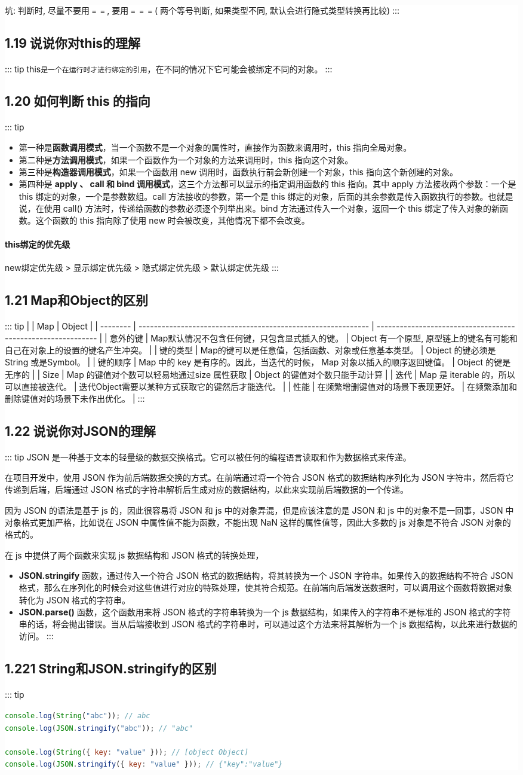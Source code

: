 坑: 判断时, 尽量不要用 `= =` , 要用 `= = =` ( 两个等号判断, 如果类型不同, 默认会进行隐式类型转换再比较)
:::
## 1.19 说说你对this的理解
::: tip
this`是一个在运行时才进行绑定的引用`，在不同的情况下它可能会被绑定不同的对象。
:::
## 1.20 如何判断 this 的指向
::: tip
- 第一种是**函数调用模式**，当一个函数不是一个对象的属性时，直接作为函数来调用时，this 指向全局对象。
- 第二种是**方法调用模式**，如果一个函数作为一个对象的方法来调用时，this 指向这个对象。
- 第三种是**构造器调用模式**，如果一个函数用 new 调用时，函数执行前会新创建一个对象，this 指向这个新创建的对象。
- 第四种是 **apply 、 call 和 bind 调用模式**，这三个方法都可以显示的指定调用函数的 this 指向。其中 apply 方法接收两个参数：一个是 this 绑定的对象，一个是参数数组。call 方法接收的参数，第一个是 this 绑定的对象，后面的其余参数是传入函数执行的参数。也就是说，在使用 call() 方法时，传递给函数的参数必须逐个列举出来。bind 方法通过传入一个对象，返回一个 this 绑定了传入对象的新函数。这个函数的 this 指向除了使用 new 时会被改变，其他情况下都不会改变。

#### **this绑定的优先级**

new绑定优先级 > 显示绑定优先级 > 隐式绑定优先级 > 默认绑定优先级
:::
## 1.21 Map和Object的区别
::: tip
|          | Map                                                          | Object                                                       |
| -------- | ------------------------------------------------------------ | ------------------------------------------------------------ |
| 意外的键 | Map默认情况不包含任何键，只包含显式插入的键。                | Object 有一个原型, 原型链上的键名有可能和自己在对象上的设置的键名产生冲突。 |
| 键的类型 | Map的键可以是任意值，包括函数、对象或任意基本类型。          | Object 的键必须是 String 或是Symbol。                        |
| 键的顺序 | Map 中的 key 是有序的。因此，当迭代的时候， Map 对象以插入的顺序返回键值。 | Object 的键是无序的                                          |
| Size     | Map 的键值对个数可以轻易地通过size 属性获取                  | Object 的键值对个数只能手动计算                              |
| 迭代     | Map 是 iterable 的，所以可以直接被迭代。                     | 迭代Object需要以某种方式获取它的键然后才能迭代。             |
| 性能     | 在频繁增删键值对的场景下表现更好。                           | 在频繁添加和删除键值对的场景下未作出优化。                   |
:::
## 1.22 说说你对JSON的理解
::: tip
JSON 是一种基于文本的轻量级的数据交换格式。它可以被任何的编程语言读取和作为数据格式来传递。

在项目开发中，使用 JSON 作为前后端数据交换的方式。在前端通过将一个符合 JSON 格式的数据结构序列化为 JSON 字符串，然后将它传递到后端，后端通过 JSON 格式的字符串解析后生成对应的数据结构，以此来实现前后端数据的一个传递。

因为 JSON 的语法是基于 js 的，因此很容易将 JSON 和 js 中的对象弄混，但是应该注意的是 JSON 和 js 中的对象不是一回事，JSON 中对象格式更加严格，比如说在 JSON 中属性值不能为函数，不能出现 NaN 这样的属性值等，因此大多数的 js 对象是不符合 JSON 对象的格式的。

在 js 中提供了两个函数来实现 js 数据结构和 JSON 格式的转换处理，

- **JSON.stringify** 函数，通过传入一个符合 JSON 格式的数据结构，将其转换为一个 JSON 字符串。如果传入的数据结构不符合 JSON 格式，那么在序列化的时候会对这些值进行对应的特殊处理，使其符合规范。在前端向后端发送数据时，可以调用这个函数将数据对象转化为 JSON 格式的字符串。
- **JSON.parse()** 函数，这个函数用来将 JSON 格式的字符串转换为一个 js 数据结构，如果传入的字符串不是标准的 JSON 格式的字符串的话，将会抛出错误。当从后端接收到 JSON 格式的字符串时，可以通过这个方法来将其解析为一个 js 数据结构，以此来进行数据的访问。
:::
## 1.221 String和JSON.stringify的区别
::: tip
```javascript
console.log(String("abc")); // abc
console.log(JSON.stringify("abc")); // "abc"

console.log(String({ key: "value" })); // [object Object]
console.log(JSON.stringify({ key: "value" })); // {"key":"value"}

```